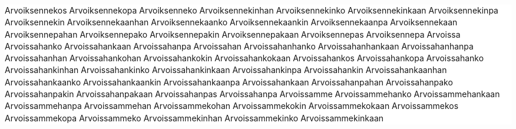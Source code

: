 Arvoiksennekos
Arvoiksennekopa
Arvoiksenneko
Arvoiksennekinhan
Arvoiksennekinko
Arvoiksennekinkaan
Arvoiksennekinpa
Arvoiksennekin
Arvoiksennekaanhan
Arvoiksennekaanko
Arvoiksennekaankin
Arvoiksennekaanpa
Arvoiksennekaan
Arvoiksennepahan
Arvoiksennepako
Arvoiksennepakin
Arvoiksennepakaan
Arvoiksennepas
Arvoiksennepa
Arvoissa
Arvoissahanko
Arvoissahankaan
Arvoissahanpa
Arvoissahan
Arvoissahanhanko
Arvoissahanhankaan
Arvoissahanhanpa
Arvoissahanhan
Arvoissahankohan
Arvoissahankokin
Arvoissahankokaan
Arvoissahankos
Arvoissahankopa
Arvoissahanko
Arvoissahankinhan
Arvoissahankinko
Arvoissahankinkaan
Arvoissahankinpa
Arvoissahankin
Arvoissahankaanhan
Arvoissahankaanko
Arvoissahankaankin
Arvoissahankaanpa
Arvoissahankaan
Arvoissahanpahan
Arvoissahanpako
Arvoissahanpakin
Arvoissahanpakaan
Arvoissahanpas
Arvoissahanpa
Arvoissamme
Arvoissammehanko
Arvoissammehankaan
Arvoissammehanpa
Arvoissammehan
Arvoissammekohan
Arvoissammekokin
Arvoissammekokaan
Arvoissammekos
Arvoissammekopa
Arvoissammeko
Arvoissammekinhan
Arvoissammekinko
Arvoissammekinkaan